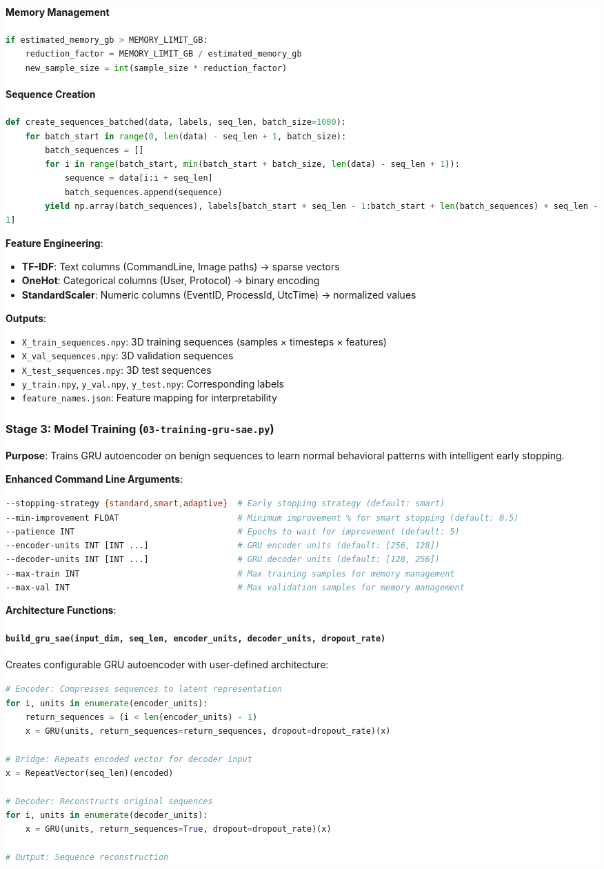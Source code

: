 #### Memory Management
```python
if estimated_memory_gb > MEMORY_LIMIT_GB:
    reduction_factor = MEMORY_LIMIT_GB / estimated_memory_gb
    new_sample_size = int(sample_size * reduction_factor)
```

#### Sequence Creation
```python
def create_sequences_batched(data, labels, seq_len, batch_size=1000):
    for batch_start in range(0, len(data) - seq_len + 1, batch_size):
        batch_sequences = []
        for i in range(batch_start, min(batch_start + batch_size, len(data) - seq_len + 1)):
            sequence = data[i:i + seq_len]
            batch_sequences.append(sequence)
        yield np.array(batch_sequences), labels[batch_start + seq_len - 1:batch_start + len(batch_sequences) + seq_len - 1]
```

**Feature Engineering**:
- **TF-IDF**: Text columns (CommandLine, Image paths) → sparse vectors
- **OneHot**: Categorical columns (User, Protocol) → binary encoding
- **StandardScaler**: Numeric columns (EventID, ProcessId, UtcTime) → normalized values

**Outputs**:
- `X_train_sequences.npy`: 3D training sequences (samples × timesteps × features)
- `X_val_sequences.npy`: 3D validation sequences
- `X_test_sequences.npy`: 3D test sequences
- `y_train.npy`, `y_val.npy`, `y_test.npy`: Corresponding labels
- `feature_names.json`: Feature mapping for interpretability

### Stage 3: Model Training (`03-training-gru-sae.py`)

**Purpose**: Trains GRU autoencoder on benign sequences to learn normal behavioral patterns with intelligent early stopping.

**Enhanced Command Line Arguments**:
```bash
--stopping-strategy {standard,smart,adaptive}  # Early stopping strategy (default: smart)
--min-improvement FLOAT                        # Minimum improvement % for smart stopping (default: 0.5)
--patience INT                                 # Epochs to wait for improvement (default: 5)
--encoder-units INT [INT ...]                  # GRU encoder units (default: [256, 128])
--decoder-units INT [INT ...]                  # GRU decoder units (default: [128, 256])
--max-train INT                                # Max training samples for memory management
--max-val INT                                  # Max validation samples for memory management
```

**Architecture Functions**:

#### `build_gru_sae(input_dim, seq_len, encoder_units, decoder_units, dropout_rate)`
Creates configurable GRU autoencoder with user-defined architecture:
```python
# Encoder: Compresses sequences to latent representation
for i, units in enumerate(encoder_units):
    return_sequences = (i < len(encoder_units) - 1)
    x = GRU(units, return_sequences=return_sequences, dropout=dropout_rate)(x)

# Bridge: Repeats encoded vector for decoder input
x = RepeatVector(seq_len)(encoded)

# Decoder: Reconstructs original sequences
for i, units in enumerate(decoder_units):
    x = GRU(units, return_sequences=True, dropout=dropout_rate)(x)

# Output: Sequence reconstruction
```